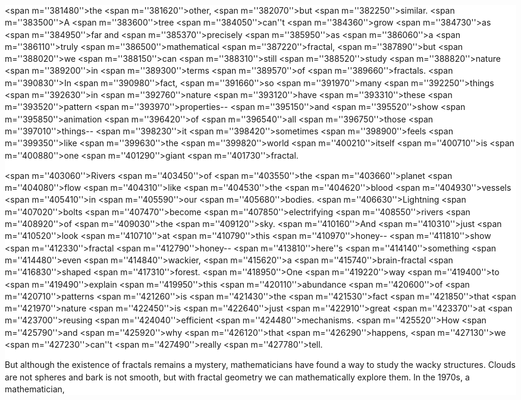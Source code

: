   <span m=''381480''>the</span> <span m=''381620''>other,</span> <span m=''382070''>but</span>
  <span m=''382250''>similar.</span> <span m=''383500''>A</span> <span m=''383600''>tree</span>
  <span m=''384050''>can''t</span> <span m=''384360''>grow</span> <span m=''384730''>as</span>
  <span m=''384950''>far and</span> <span m=''385370''>precisely</span> <span m=''385950''>as</span>
  <span m=''386060''>a</span> <span m=''386110''>truly</span> <span m=''386500''>mathematical</span>
  <span m=''387220''>fractal,</span> <span m=''387890''>but</span> <span m=''388020''>we</span>
  <span m=''388150''>can</span> <span m=''388310''>still</span> <span m=''388520''>study</span>
  <span m=''388820''>nature</span> <span m=''389200''>in</span> <span m=''389300''>terms</span>
  <span m=''389570''>of</span> <span m=''389660''>fractals.</span> <span m=''390830''>In</span>
  <span m=''390980''>fact,</span> <span m=''391660''>so</span> <span m=''391970''>many</span>
  <span m=''392250''>things</span> <span m=''392630''>in</span> <span m=''392760''>nature</span>
  <span m=''393120''>have</span> <span m=''393310''>these</span> <span m=''393520''>pattern</span>
  <span m=''393970''>properties--</span> <span m=''395150''>and</span> <span m=''395520''>show</span>
  <span m=''395850''>animation</span> <span m=''396420''>of</span> <span m=''396540''>all</span>
  <span m=''396750''>those</span> <span m=''397010''>things--</span> <span m=''398230''>it</span>
  <span m=''398420''>sometimes</span> <span m=''398900''>feels</span> <span m=''399350''>like</span>
  <span m=''399630''>the</span> <span m=''399820''>world</span> <span m=''400210''>itself</span>
  <span m=''400710''>is</span> <span m=''400880''>one</span> <span m=''401290''>giant</span>
  <span m=''401730''>fractal.</span> </p><p><span m=''403060''>Rivers</span> <span
  m=''403450''>of</span> <span m=''403550''>the</span> <span m=''403660''>planet</span>
  <span m=''404080''>flow</span> <span m=''404310''>like</span> <span m=''404530''>the</span>
  <span m=''404620''>blood</span> <span m=''404930''>vessels</span> <span m=''405410''>in</span>
  <span m=''405590''>our</span> <span m=''405680''>bodies.</span> <span m=''406630''>Lightning</span>
  <span m=''407020''>bolts</span> <span m=''407470''>become</span> <span m=''407850''>electrifying</span>
  <span m=''408550''>rivers</span> <span m=''408920''>of</span> <span m=''409030''>the</span>
  <span m=''409120''>sky.</span> <span m=''410160''>And</span> <span m=''410310''>just</span>
  <span m=''410520''>look</span> <span m=''410710''>at</span> <span m=''410790''>this</span>
  <span m=''410970''>honey--</span> <span m=''411810''>show</span> <span m=''412330''>fractal</span>
  <span m=''412790''>honey--</span> <span m=''413810''>here''s</span> <span m=''414140''>something</span>
  <span m=''414480''>even</span> <span m=''414840''>wackier,</span> <span m=''415620''>a</span>
  <span m=''415740''>brain-fractal</span> <span m=''416830''>shaped</span> <span m=''417310''>forest.</span>
  <span m=''418950''>One</span> <span m=''419220''>way</span> <span m=''419400''>to</span>
  <span m=''419490''>explain</span> <span m=''419950''>this</span> <span m=''420110''>abundance</span>
  <span m=''420600''>of</span> <span m=''420710''>patterns</span> <span m=''421260''>is</span>
  <span m=''421430''>the</span> <span m=''421530''>fact</span> <span m=''421850''>that</span>
  <span m=''421970''>nature</span> <span m=''422450''>is</span> <span m=''422640''>just</span>
  <span m=''422910''>great</span> <span m=''423370''>at</span> <span m=''423700''>reusing</span>
  <span m=''424040''>efficient</span> <span m=''424480''>mechanisms.</span> <span
  m=''425520''>How</span> <span m=''425790''>and</span> <span m=''425920''>why</span>
  <span m=''426120''>that</span> <span m=''426290''>happens,</span> <span m=''427130''>we</span>
  <span m=''427230''>can''t</span> <span m=''427490''>really</span> <span m=''427780''>tell.</span>
  </p><p><span m=''428820''>But</span> <span m=''429070''>although</span> <span m=''429380''>the</span>
  <span m=''429530''>existence</span> <span m=''430170''>of</span> <span m=''430280''>fractals</span>
  <span m=''430770''>remains</span> <span m=''431140''>a</span> <span m=''431180''>mystery,</span>
  <span m=''431970''>mathematicians</span> <span m=''432690''>have</span> <span m=''432820''>found</span>
  <span m=''433090''>a</span> <span m=''433140''>way</span> <span m=''433330''>to</span>
  <span m=''433430''>study</span> <span m=''433840''>the</span> <span m=''433960''>wacky</span>
  <span m=''434270''>structures.</span> <span m=''435280''>Clouds</span> <span m=''435600''>are</span>
  <span m=''435660''>not</span> <span m=''435900''>spheres</span> <span m=''436360''>and</span>
  <span m=''436500''>bark</span> <span m=''436770''>is</span> <span m=''436880''>not</span>
  <span m=''437140''>smooth,</span> <span m=''437820''>but</span> <span m=''438050''>with</span>
  <span m=''438210''>fractal</span> <span m=''438590''>geometry</span> <span m=''439140''>we</span>
  <span m=''439270''>can</span> <span m=''439440''>mathematically</span> <span m=''440120''>explore</span>
  <span m=''440570''>them.</span> <span m=''442050''>In</span> <span m=''442180''>the</span>
  <span m=''442280''>1970s,</span> <span m=''443330''>a</span> <span m=''443400''>mathematician,</span>